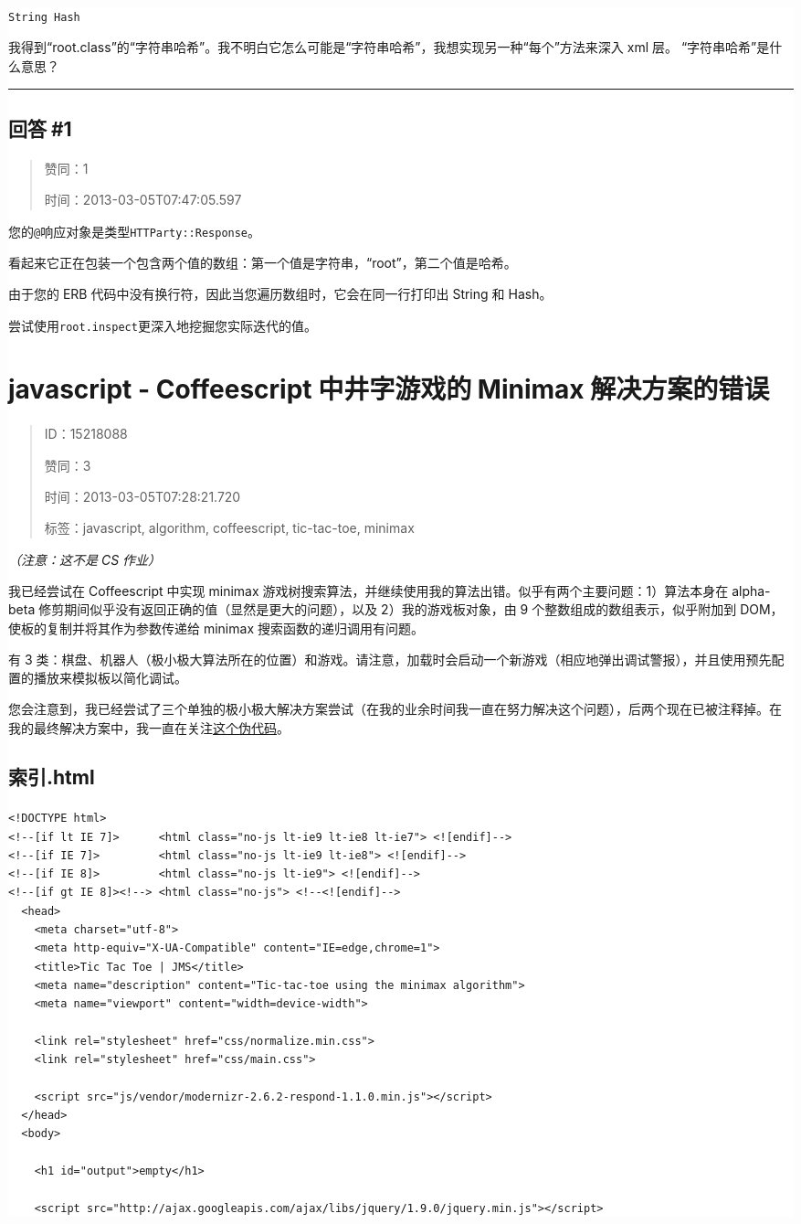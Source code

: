 ```
String Hash 
```

我得到“root.class”的“字符串哈希”。我不明白它怎么可能是“字符串哈希”，我想实现另一种“每个”方法来深入 xml 层。
“字符串哈希”是什么意思？

* * *

## 回答 #1

> 赞同：1
> 
> 时间：2013-03-05T07:47:05.597

您的`@`响应对象是类型`HTTParty::Response`。

看起来它正在包装一个包含两个值的数组：第一个值是字符串，“root”，第二个值是哈希。

由于您的 ERB 代码中没有换行符，因此当您遍历数组时，它会在同一行打印出 String 和 Hash。

尝试使用`root.inspect`更深入地挖掘您实际迭代的值。

# javascript - Coffeescript 中井字游戏的 Minimax 解决方案的错误

> ID：15218088
> 
> 赞同：3
> 
> 时间：2013-03-05T07:28:21.720
> 
> 标签：javascript, algorithm, coffeescript, tic-tac-toe, minimax

*（注意：这不是 CS 作业）*

我已经尝试在 Coffeescript 中实现 minimax 游戏树搜索算法，并继续使用我的算法出错。似乎有两个主要问题：1）算法本身在 alpha-beta 修剪期间似乎没有返回正确的值（显然是更大的问题），以及 2）我的游戏板对象，由 9 个整数组成的数组表示，似乎附加到 DOM，使板的复制并将其作为参数传递给 minimax 搜索函数的递归调用有问题。

有 3 类：棋盘、机器人（极小极大算法所在的位置）和游戏。请注意，加载时会启动一个新游戏（相应地弹出调试警报），并且使用预先配置的播放来模拟板以简化调试。

您会注意到，我已经尝试了三个单独的极小极大解决方案尝试（在我的业余时间我一直在努力解决这个问题），后两个现在已被注释掉。在我的最终解决方案中，我一直在关注[这个伪代码](http://en.wikipedia.org/wiki/Alpha-beta_pruning)。

## 索引.html

```
<!DOCTYPE html>
<!--[if lt IE 7]>      <html class="no-js lt-ie9 lt-ie8 lt-ie7"> <![endif]-->
<!--[if IE 7]>         <html class="no-js lt-ie9 lt-ie8"> <![endif]-->
<!--[if IE 8]>         <html class="no-js lt-ie9"> <![endif]-->
<!--[if gt IE 8]><!--> <html class="no-js"> <!--<![endif]-->
  <head>
    <meta charset="utf-8">
    <meta http-equiv="X-UA-Compatible" content="IE=edge,chrome=1">
    <title>Tic Tac Toe | JMS</title>
    <meta name="description" content="Tic-tac-toe using the minimax algorithm">
    <meta name="viewport" content="width=device-width">

    <link rel="stylesheet" href="css/normalize.min.css">
    <link rel="stylesheet" href="css/main.css">

    <script src="js/vendor/modernizr-2.6.2-respond-1.1.0.min.js"></script>
  </head>
  <body>

    <h1 id="output">empty</h1>

    <script src="http://ajax.googleapis.com/ajax/libs/jquery/1.9.0/jquery.min.js"></script>
```